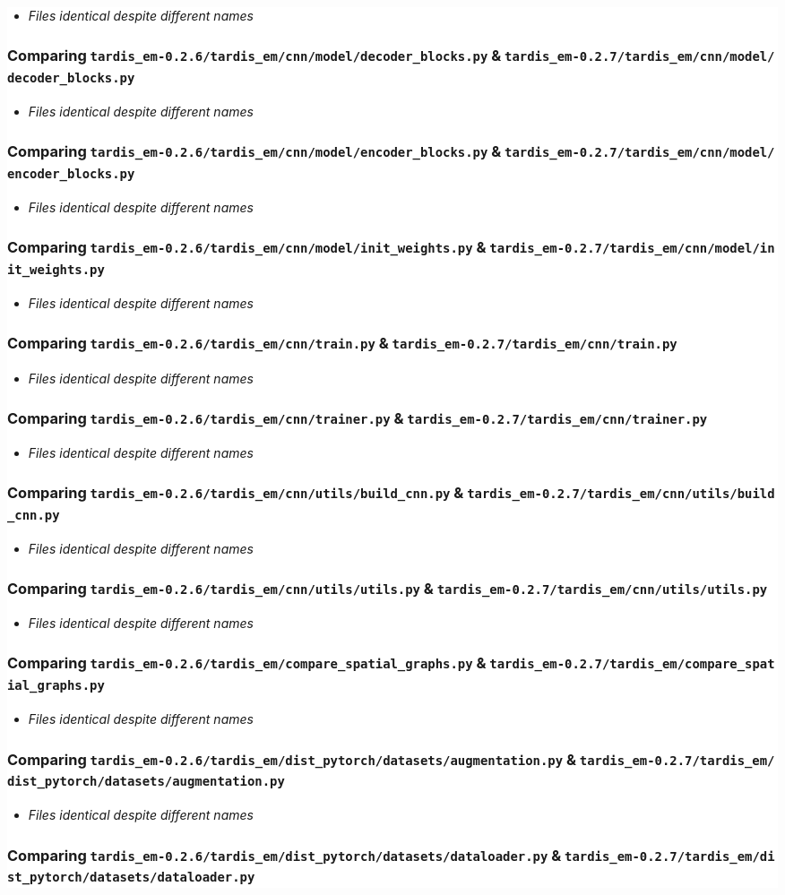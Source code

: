  * *Files identical despite different names*

### Comparing `tardis_em-0.2.6/tardis_em/cnn/model/decoder_blocks.py` & `tardis_em-0.2.7/tardis_em/cnn/model/decoder_blocks.py`

 * *Files identical despite different names*

### Comparing `tardis_em-0.2.6/tardis_em/cnn/model/encoder_blocks.py` & `tardis_em-0.2.7/tardis_em/cnn/model/encoder_blocks.py`

 * *Files identical despite different names*

### Comparing `tardis_em-0.2.6/tardis_em/cnn/model/init_weights.py` & `tardis_em-0.2.7/tardis_em/cnn/model/init_weights.py`

 * *Files identical despite different names*

### Comparing `tardis_em-0.2.6/tardis_em/cnn/train.py` & `tardis_em-0.2.7/tardis_em/cnn/train.py`

 * *Files identical despite different names*

### Comparing `tardis_em-0.2.6/tardis_em/cnn/trainer.py` & `tardis_em-0.2.7/tardis_em/cnn/trainer.py`

 * *Files identical despite different names*

### Comparing `tardis_em-0.2.6/tardis_em/cnn/utils/build_cnn.py` & `tardis_em-0.2.7/tardis_em/cnn/utils/build_cnn.py`

 * *Files identical despite different names*

### Comparing `tardis_em-0.2.6/tardis_em/cnn/utils/utils.py` & `tardis_em-0.2.7/tardis_em/cnn/utils/utils.py`

 * *Files identical despite different names*

### Comparing `tardis_em-0.2.6/tardis_em/compare_spatial_graphs.py` & `tardis_em-0.2.7/tardis_em/compare_spatial_graphs.py`

 * *Files identical despite different names*

### Comparing `tardis_em-0.2.6/tardis_em/dist_pytorch/datasets/augmentation.py` & `tardis_em-0.2.7/tardis_em/dist_pytorch/datasets/augmentation.py`

 * *Files identical despite different names*

### Comparing `tardis_em-0.2.6/tardis_em/dist_pytorch/datasets/dataloader.py` & `tardis_em-0.2.7/tardis_em/dist_pytorch/datasets/dataloader.py`
